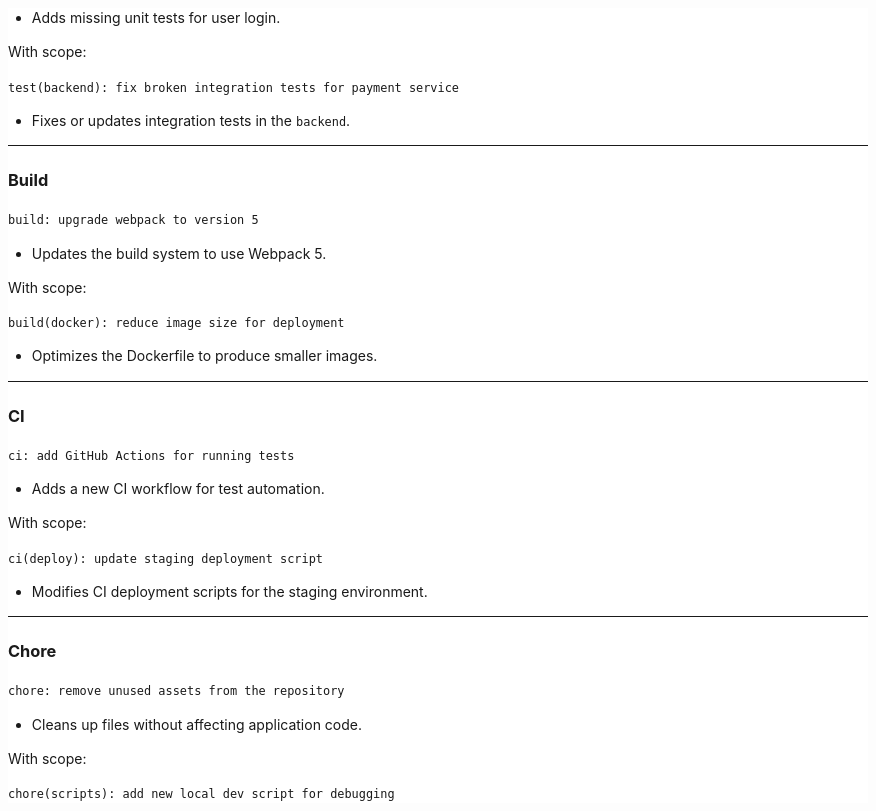 - Adds missing unit tests for user login.

With scope:

```
test(backend): fix broken integration tests for payment service
```

- Fixes or updates integration tests in the `backend`.

---

### Build

```
build: upgrade webpack to version 5
```

- Updates the build system to use Webpack 5.

With scope:

```
build(docker): reduce image size for deployment
```

- Optimizes the Dockerfile to produce smaller images.

---

### CI

```
ci: add GitHub Actions for running tests
```

- Adds a new CI workflow for test automation.

With scope:

```
ci(deploy): update staging deployment script
```

- Modifies CI deployment scripts for the staging environment.

---

### Chore

```
chore: remove unused assets from the repository
```

- Cleans up files without affecting application code.

With scope:

```
chore(scripts): add new local dev script for debugging
```
